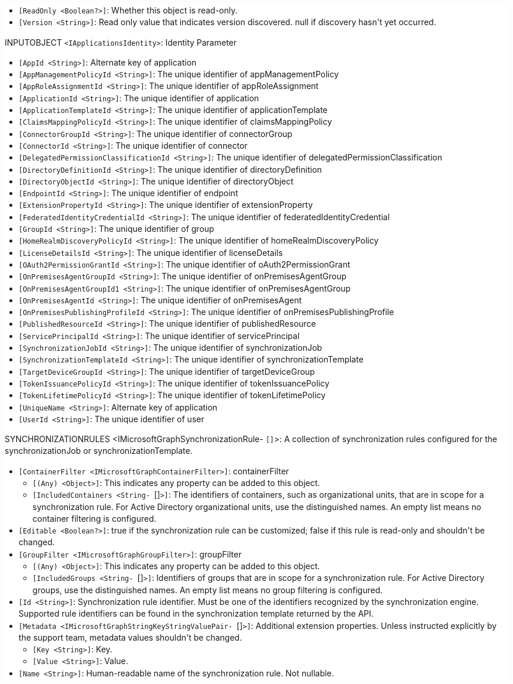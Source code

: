   - `[ReadOnly <Boolean?>]`: Whether this object is read-only.
  - `[Version <String>]`: Read only value that indicates version discovered.
null if discovery hasn't yet occurred.

INPUTOBJECT `<IApplicationsIdentity>`: Identity Parameter
  - `[AppId <String>]`: Alternate key of application
  - `[AppManagementPolicyId <String>]`: The unique identifier of appManagementPolicy
  - `[AppRoleAssignmentId <String>]`: The unique identifier of appRoleAssignment
  - `[ApplicationId <String>]`: The unique identifier of application
  - `[ApplicationTemplateId <String>]`: The unique identifier of applicationTemplate
  - `[ClaimsMappingPolicyId <String>]`: The unique identifier of claimsMappingPolicy
  - `[ConnectorGroupId <String>]`: The unique identifier of connectorGroup
  - `[ConnectorId <String>]`: The unique identifier of connector
  - `[DelegatedPermissionClassificationId <String>]`: The unique identifier of delegatedPermissionClassification
  - `[DirectoryDefinitionId <String>]`: The unique identifier of directoryDefinition
  - `[DirectoryObjectId <String>]`: The unique identifier of directoryObject
  - `[EndpointId <String>]`: The unique identifier of endpoint
  - `[ExtensionPropertyId <String>]`: The unique identifier of extensionProperty
  - `[FederatedIdentityCredentialId <String>]`: The unique identifier of federatedIdentityCredential
  - `[GroupId <String>]`: The unique identifier of group
  - `[HomeRealmDiscoveryPolicyId <String>]`: The unique identifier of homeRealmDiscoveryPolicy
  - `[LicenseDetailsId <String>]`: The unique identifier of licenseDetails
  - `[OAuth2PermissionGrantId <String>]`: The unique identifier of oAuth2PermissionGrant
  - `[OnPremisesAgentGroupId <String>]`: The unique identifier of onPremisesAgentGroup
  - `[OnPremisesAgentGroupId1 <String>]`: The unique identifier of onPremisesAgentGroup
  - `[OnPremisesAgentId <String>]`: The unique identifier of onPremisesAgent
  - `[OnPremisesPublishingProfileId <String>]`: The unique identifier of onPremisesPublishingProfile
  - `[PublishedResourceId <String>]`: The unique identifier of publishedResource
  - `[ServicePrincipalId <String>]`: The unique identifier of servicePrincipal
  - `[SynchronizationJobId <String>]`: The unique identifier of synchronizationJob
  - `[SynchronizationTemplateId <String>]`: The unique identifier of synchronizationTemplate
  - `[TargetDeviceGroupId <String>]`: The unique identifier of targetDeviceGroup
  - `[TokenIssuancePolicyId <String>]`: The unique identifier of tokenIssuancePolicy
  - `[TokenLifetimePolicyId <String>]`: The unique identifier of tokenLifetimePolicy
  - `[UniqueName <String>]`: Alternate key of application
  - `[UserId <String>]`: The unique identifier of user

SYNCHRONIZATIONRULES <IMicrosoftGraphSynchronizationRule- `[]`>: A collection of synchronization rules configured for the synchronizationJob or synchronizationTemplate.
  - `[ContainerFilter <IMicrosoftGraphContainerFilter>]`: containerFilter
    - `[(Any) <Object>]`: This indicates any property can be added to this object.
    - `[IncludedContainers <String- `[]`>]`: The identifiers of containers, such as organizational units, that are in scope for a synchronization rule.
For Active Directory organizational units, use the distinguished names.
An empty list means no container filtering is configured.
  - `[Editable <Boolean?>]`: true if the synchronization rule can be customized; false if this rule is read-only and shouldn't be changed.
  - `[GroupFilter <IMicrosoftGraphGroupFilter>]`: groupFilter
    - `[(Any) <Object>]`: This indicates any property can be added to this object.
    - `[IncludedGroups <String- `[]`>]`: Identifiers of groups that are in scope for a synchronization rule.
For Active Directory groups, use the distinguished names.
An empty list means no group filtering is configured.
  - `[Id <String>]`: Synchronization rule identifier.
Must be one of the identifiers recognized by the synchronization engine.
Supported rule identifiers can be found in the synchronization template returned by the API.
  - `[Metadata <IMicrosoftGraphStringKeyStringValuePair- `[]`>]`: Additional extension properties.
Unless instructed explicitly by the support team, metadata values shouldn't be changed.
    - `[Key <String>]`: Key.
    - `[Value <String>]`: Value.
  - `[Name <String>]`: Human-readable name of the synchronization rule.
Not nullable.